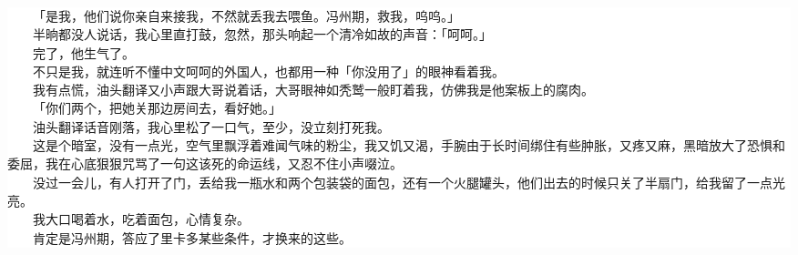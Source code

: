 &emsp;&emsp;「是我，他们说你亲自来接我，不然就丢我去喂鱼。冯州期，救我，呜呜。」  
&emsp;&emsp;半晌都没人说话，我心里直打鼓，忽然，那头响起一个清冷如故的声音：「呵呵。」  
&emsp;&emsp;完了，他生气了。  
&emsp;&emsp;不只是我，就连听不懂中文呵呵的外国人，也都用一种「你没用了」的眼神看着我。  
&emsp;&emsp;我有点慌，油头翻译又小声跟大哥说着话，大哥眼神如秃鹫一般盯着我，仿佛我是他案板上的腐肉。  
&emsp;&emsp;「你们两个，把她关那边房间去，看好她。」  
&emsp;&emsp;油头翻译话音刚落，我心里松了一口气，至少，没立刻打死我。  
&emsp;&emsp;这是个暗室，没有一点光，空气里飘浮着难闻气味的粉尘，我又饥又渴，手腕由于长时间绑住有些肿胀，又疼又麻，黑暗放大了恐惧和委屈，我在心底狠狠咒骂了一句这该死的命运线，又忍不住小声啜泣。  
&emsp;&emsp;没过一会儿，有人打开了门，丢给我一瓶水和两个包装袋的面包，还有一个火腿罐头，他们出去的时候只关了半扇门，给我留了一点光亮。  
&emsp;&emsp;我大口喝着水，吃着面包，心情复杂。  
&emsp;&emsp;肯定是冯州期，答应了里卡多某些条件，才换来的这些。  
